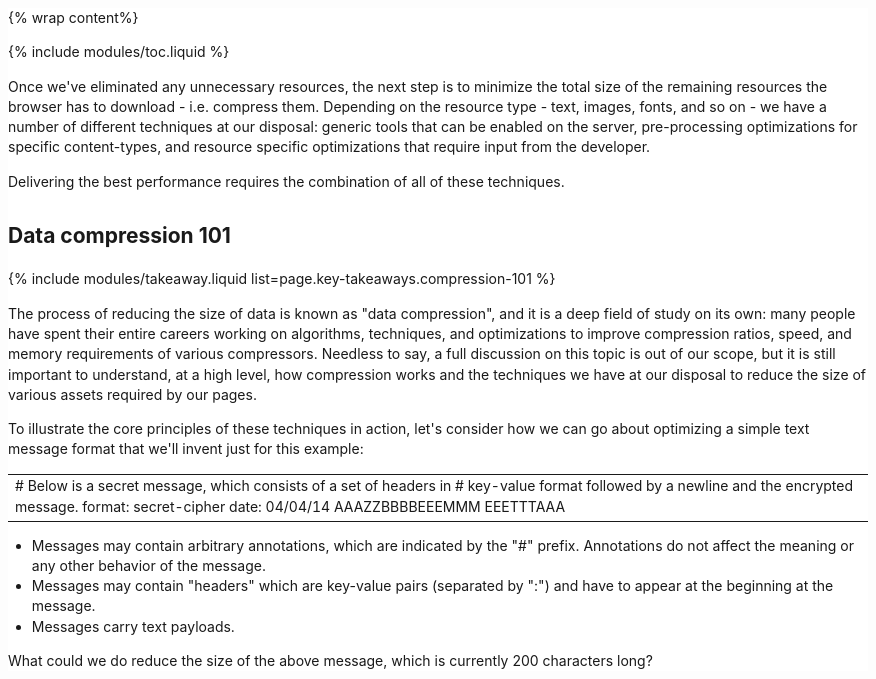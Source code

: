 
{% wrap content%}

{% include modules/toc.liquid %}

Once we've eliminated any unnecessary resources, the next step is to minimize
the total size of the remaining resources the browser has to download - i.e.
compress them. Depending on the resource type - text, images, fonts, and so on -
we have a number of different techniques at our disposal: generic tools that can
be enabled on the server, pre-processing optimizations for specific
content-types, and resource specific optimizations that require input from the
developer.

Delivering the best performance requires the combination of all of these
techniques.

## Data compression 101

{% include modules/takeaway.liquid list=page.key-takeaways.compression-101 %}

The process of reducing the size of data is known as "data compression", and it
is a deep field of study on its own: many people have spent their entire careers
working on algorithms, techniques, and optimizations to improve compression
ratios, speed, and memory requirements of various compressors. Needless to say,
a full discussion on this topic is out of our scope, but it is still important
to understand, at a high level, how compression works and the techniques we have
at our disposal to reduce the size of various assets required by our pages.

To illustrate the core principles of these techniques in action, let's consider
how we can go about optimizing a simple text message format that we'll invent
just for this example:


<table>
<tr>
<td># Below is a secret message, which consists of a set of headers in
# key-value format followed by a newline and the encrypted message.
format: secret-cipher
date: 04/04/14
AAAZZBBBBEEEMMM EEETTTAAA</td>
</tr>
</table>

* Messages may contain arbitrary annotations, which are indicated by the "#"
  prefix. Annotations do not affect the meaning or any other behavior of the
  message.
* Messages may contain "headers" which are key-value pairs (separated by ":")
  and have to appear at the beginning at the message.
* Messages carry text payloads.

What could we do reduce the size of the above message, which is currently 200
characters long?

